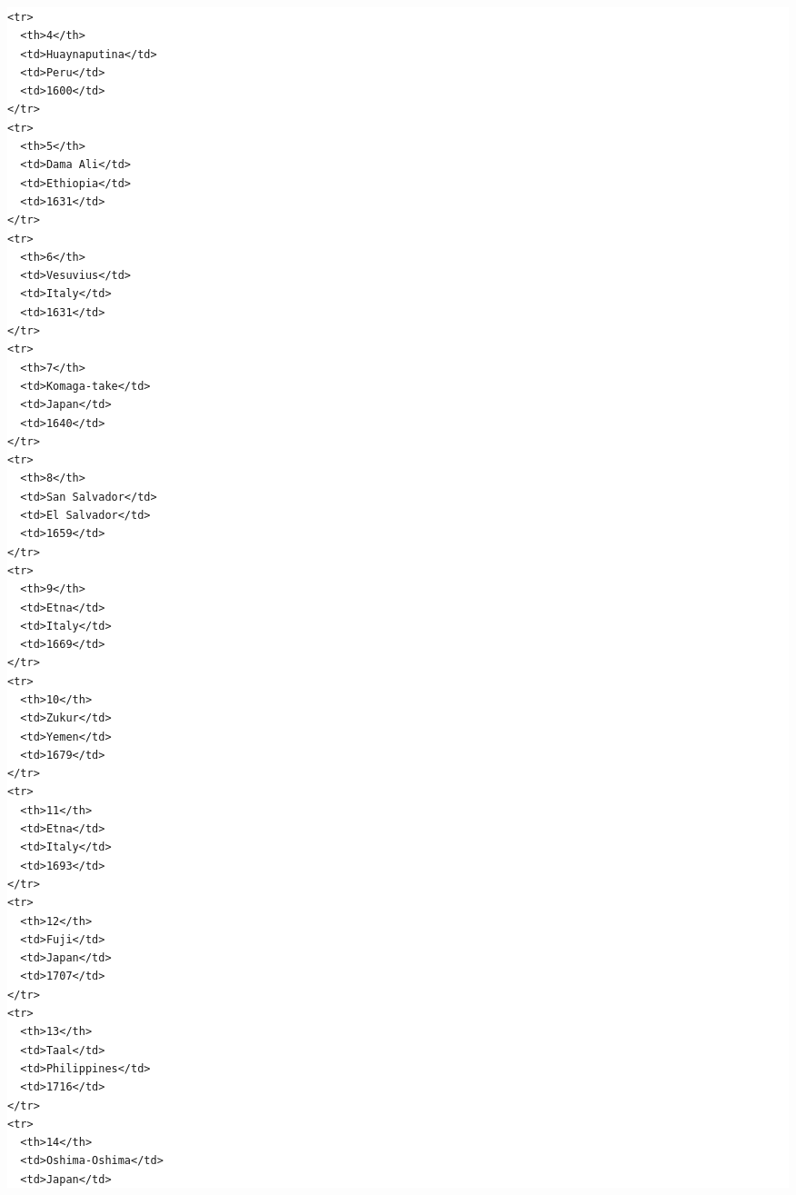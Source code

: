     <tr>
      <th>4</th>
      <td>Huaynaputina</td>
      <td>Peru</td>
      <td>1600</td>
    </tr>
    <tr>
      <th>5</th>
      <td>Dama Ali</td>
      <td>Ethiopia</td>
      <td>1631</td>
    </tr>
    <tr>
      <th>6</th>
      <td>Vesuvius</td>
      <td>Italy</td>
      <td>1631</td>
    </tr>
    <tr>
      <th>7</th>
      <td>Komaga-take</td>
      <td>Japan</td>
      <td>1640</td>
    </tr>
    <tr>
      <th>8</th>
      <td>San Salvador</td>
      <td>El Salvador</td>
      <td>1659</td>
    </tr>
    <tr>
      <th>9</th>
      <td>Etna</td>
      <td>Italy</td>
      <td>1669</td>
    </tr>
    <tr>
      <th>10</th>
      <td>Zukur</td>
      <td>Yemen</td>
      <td>1679</td>
    </tr>
    <tr>
      <th>11</th>
      <td>Etna</td>
      <td>Italy</td>
      <td>1693</td>
    </tr>
    <tr>
      <th>12</th>
      <td>Fuji</td>
      <td>Japan</td>
      <td>1707</td>
    </tr>
    <tr>
      <th>13</th>
      <td>Taal</td>
      <td>Philippines</td>
      <td>1716</td>
    </tr>
    <tr>
      <th>14</th>
      <td>Oshima-Oshima</td>
      <td>Japan</td>